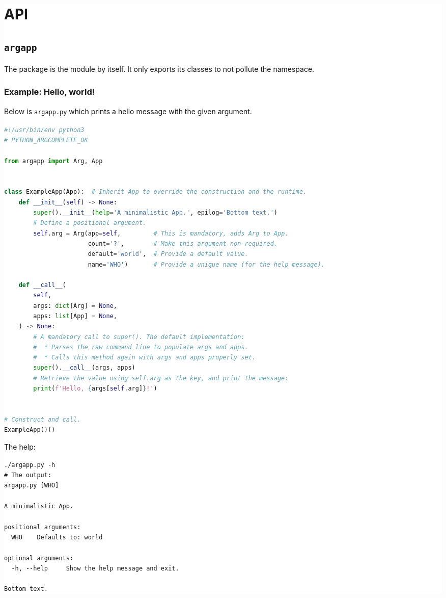 # API

## `argapp`

The package is the module by itself. It only exports its classes to not pollute the namespace.

### Example: Hello, world!

Below is `argapp.py` which prints a hello message with the given argument.

```python
#!/usr/bin/env python3
# PYTHON_ARGCOMPLETE_OK

from argapp import Arg, App


class ExampleApp(App):  # Inherit App to override the construction and the runtime.
    def __init__(self) -> None:
        super().__init__(help='A minimalistic App.', epilog='Bottom text.')
        # Define a positional argument.
        self.arg = Arg(app=self,         # This is mandatory, adds Arg to App.
                       count='?',        # Make this argument non-required.
                       default='world',  # Provide a default value.
                       name='WHO')       # Provide a unique name (for the help message).

    def __call__(
        self,
        args: dict[Arg] = None,
        apps: list[App] = None,
    ) -> None:
        # A mandatory call to super(). The default implementation:
        #  * Parses the raw command line to populate args and apps.
        #  * Calls this method again with args and apps properly set.
        super().__call__(args, apps)
        # Retrieve the value using self.arg as the key, and print the message:
        print(f'Hello, {args[self.arg]}!')


# Construct and call.
ExampleApp()()
```

The help:

```shell
./argapp.py -h
# The output:
argapp.py [WHO]

A minimalistic App.

positional arguments:
  WHO    Defaults to: world

optional arguments:
  -h, --help     Show the help message and exit.

Bottom text.
```

